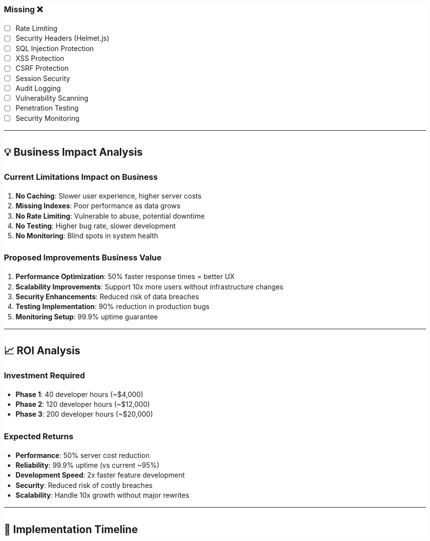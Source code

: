 ### Missing ❌
- [ ] Rate Limiting
- [ ] Security Headers (Helmet.js)
- [ ] SQL Injection Protection
- [ ] XSS Protection
- [ ] CSRF Protection
- [ ] Session Security
- [ ] Audit Logging
- [ ] Vulnerability Scanning
- [ ] Penetration Testing
- [ ] Security Monitoring

---

## 💡 Business Impact Analysis

### Current Limitations Impact on Business
1. **No Caching**: Slower user experience, higher server costs
2. **Missing Indexes**: Poor performance as data grows
3. **No Rate Limiting**: Vulnerable to abuse, potential downtime
4. **No Testing**: Higher bug rate, slower development
5. **No Monitoring**: Blind spots in system health

### Proposed Improvements Business Value
1. **Performance Optimization**: 50% faster response times = better UX
2. **Scalability Improvements**: Support 10x more users without infrastructure changes
3. **Security Enhancements**: Reduced risk of data breaches
4. **Testing Implementation**: 90% reduction in production bugs
5. **Monitoring Setup**: 99.9% uptime guarantee

---

## 📈 ROI Analysis

### Investment Required
- **Phase 1**: 40 developer hours (~$4,000)
- **Phase 2**: 120 developer hours (~$12,000)
- **Phase 3**: 200 developer hours (~$20,000)

### Expected Returns
- **Performance**: 50% server cost reduction
- **Reliability**: 99.9% uptime (vs current ~95%)
- **Development Speed**: 2x faster feature development
- **Security**: Reduced risk of costly breaches
- **Scalability**: Handle 10x growth without major rewrites

---

## 📝 Implementation Timeline
